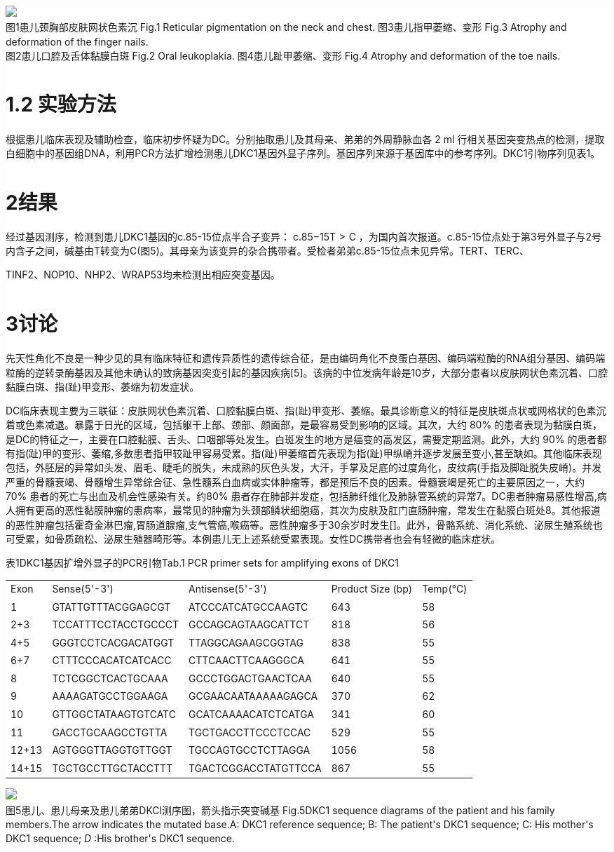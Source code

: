 ![](images/dc0636f5426172ad26af37d850f5b6a8456beaca7e9ef18b976dea5fac4ece30.jpg)  
图1患儿颈胸部皮肤网状色素沉 Fig.1 Reticular pigmentation on the neck and chest. 图3患儿指甲萎缩、变形 Fig.3 Atrophy and deformation of the finger nails.   
图2患儿口腔及舌体黏膜白斑 Fig.2 Oral leukoplakia. 图4患儿趾甲萎缩、变形 Fig.4 Atrophy and deformation of the toe nails.

# 1.2 实验方法

根据患儿临床表现及辅助检查，临床初步怀疑为DC。分别抽取患儿及其母亲、弟弟的外周静脉血各 $2 ~ \mathrm { m l }$ 行相关基因突变热点的检测，提取白细胞中的基因组DNA，利用PCR方法扩增检测患儿DKC1基因外显子序列。基因序列来源于基因库中的参考序列。DKC1引物序列见表1。

# 2结果

经过基因测序，检测到患儿DKC1基因的c.85-15位点半合子变异： $\mathrm { c . 8 5 \mathrm { - } 1 5 \mathrm { T > C } }$ ，为国内首次报道。c.85-15位点处于第3号外显子与2号内含子之间，碱基由T转变为C(图5)。其母亲为该变异的杂合携带者。受检者弟弟c.85-15位点未见异常。TERT、TERC、

TINF2、NOP10、NHP2、WRAP53均未检测出相应突变基因。

# 3讨论

先天性角化不良是一种少见的具有临床特征和遗传异质性的遗传综合征，是由编码角化不良蛋白基因、编码端粒酶的RNA组分基因、编码端粒酶的逆转录酶基因及其他未确认的致病基因突变引起的基因疾病[5]。该病的中位发病年龄是10岁，大部分患者以皮肤网状色素沉着、口腔黏膜白斑、指(趾)甲变形、萎缩为初发症状。

DC临床表现主要为三联征：皮肤网状色素沉着、口腔黏膜白斑、指(趾)甲变形、萎缩。最具诊断意义的特征是皮肤斑点状或网格状的色素沉着或色素减退。暴露于日光的区域，包括躯干上部、颈部、颜面部，是最容易受到影响的区域。其次，大约 $80 \%$ 的患者表现为黏膜白斑，是DC的特征之一，主要在口腔黏膜、舌头、口咽部等处发生。白斑发生的地方是癌变的高发区，需要定期监测。此外，大约 $90 \%$ 的患者都有指(趾)甲的变形、萎缩,多数患者指甲较趾甲容易受累。指(趾)甲萎缩首先表现为指(趾)甲纵嵴并逐步发展至变小,甚至缺如。其他临床表现包括，外胚层的异常如头发、眉毛、睫毛的脱失，未成熟的灰色头发，大汗，手掌及足底的过度角化，皮纹病(手指及脚趾脱失皮嵴)。并发严重的骨髓衰竭、骨髓增生异常综合征、急性髓系白血病或实体肿瘤等，都是预后不良的因素。骨髓衰竭是死亡的主要原因之一，大约 $70 \%$ 患者的死亡与出血及机会性感染有关。约$80 \%$ 患者存在肺部并发症，包括肺纤维化及肺脉管系统的异常7。DC患者肿瘤易感性增高,病人拥有更高的恶性黏膜肿瘤的患病率，最常见的肿瘤为头颈部鳞状细胞癌，其次为皮肤及肛门直肠肿瘤，常发生在黏膜白斑处8。其他报道的恶性肿瘤包括霍奇金淋巴瘤,胃肠道腺瘤,支气管癌,喉癌等。恶性肿瘤多于30余岁时发生[]。此外，骨骼系统、消化系统、泌尿生殖系统也可受累，如骨质疏松、泌尿生殖器畸形等。本例患儿无上述系统受累表现。女性DC携带者也会有轻微的临床症状。

表1DKC1基因扩增外显子的PCR引物Tab.1 PCR primer sets for amplifying exons of DKC1  

<html><body><table><tr><td>Exon</td><td>Sense(5'-3')</td><td>Antisense(5'-3')</td><td>Product Size (bp)</td><td>Temp(℃)</td></tr><tr><td>1</td><td>GTATTGTTTACGGAGCGT</td><td>ATCCCATCATGCCAAGTC</td><td>643</td><td>58</td></tr><tr><td>2+3</td><td>TCCATTTCCTACCTGCCCT</td><td>GCCAGCAGTAAGCATTCT</td><td>818</td><td>56</td></tr><tr><td>4+5</td><td>GGGTCCTCACGACATGGT</td><td>TTAGGCAGAAGCGGTAG</td><td>838</td><td>55</td></tr><tr><td>6+7</td><td>CTTTCCCACATCATCACC</td><td>CTTCAACTTCAAGGGCA</td><td>641</td><td>55</td></tr><tr><td>8</td><td>TCTCGGCTCACTGCAAA</td><td>GCCCTGGACTGAACTCAA</td><td>640</td><td>55</td></tr><tr><td>9</td><td>AAAAGATGCCTGGAAGA</td><td>GCGAACAATAAAAAGAGCA</td><td>370</td><td>62</td></tr><tr><td>10</td><td>GTTGGCTATAAGTGTCATC</td><td>GCATCAAAACATCTCATGA</td><td>341</td><td>60</td></tr><tr><td>11</td><td>GACCTGCAAGCCTGTTA</td><td>TGCTGACCTTCCCTCCAC</td><td>529</td><td>55</td></tr><tr><td>12+13</td><td>AGTGGGTTAGGTGTTGGT</td><td>TGCCAGTGCCTCTTAGGA</td><td>1056</td><td>58</td></tr><tr><td>14+15</td><td>TGCTGCCTTGCTACCTTT</td><td>TGACTCGGACCTATGTTCCA</td><td>867</td><td>55</td></tr></table></body></html>

![](images/f16d8d2c5611c5071f33a4a5afcc0c76b819255a5b20ac6dab5f54d7183b9b06.jpg)  
图5患儿、患儿母亲及患儿弟弟DKCl测序图，箭头指示突变碱基 Fig.5DKC1 sequence diagrams of the patient and his family members.The arrow indicates the mutated base.A: DKC1 reference sequence; B: The patient's DKC1 sequence; C: His mother's DKC1 sequence; $D$ :His brother's DKC1 sequence.
